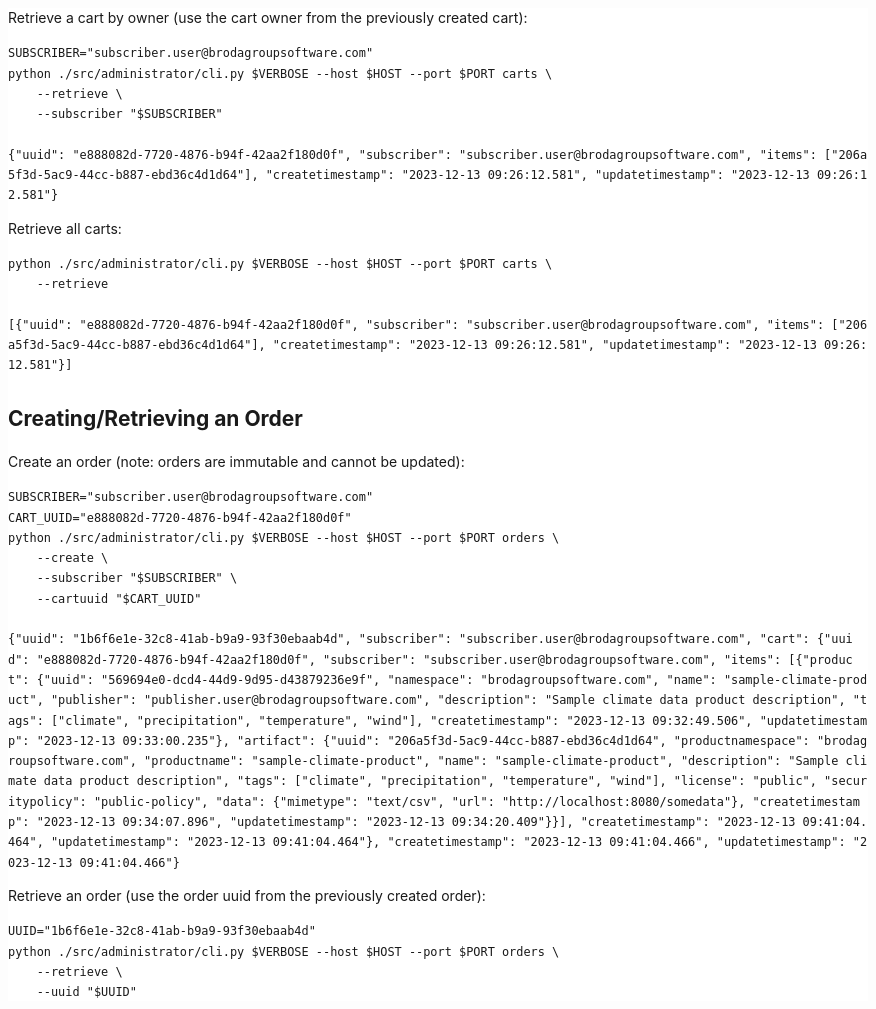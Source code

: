 Retrieve a cart by owner (use the cart owner from the previously created cart):
~~~~
SUBSCRIBER="subscriber.user@brodagroupsoftware.com"
python ./src/administrator/cli.py $VERBOSE --host $HOST --port $PORT carts \
    --retrieve \
    --subscriber "$SUBSCRIBER"

{"uuid": "e888082d-7720-4876-b94f-42aa2f180d0f", "subscriber": "subscriber.user@brodagroupsoftware.com", "items": ["206a5f3d-5ac9-44cc-b887-ebd36c4d1d64"], "createtimestamp": "2023-12-13 09:26:12.581", "updatetimestamp": "2023-12-13 09:26:12.581"}
~~~~

Retrieve all carts:
~~~~
python ./src/administrator/cli.py $VERBOSE --host $HOST --port $PORT carts \
    --retrieve

[{"uuid": "e888082d-7720-4876-b94f-42aa2f180d0f", "subscriber": "subscriber.user@brodagroupsoftware.com", "items": ["206a5f3d-5ac9-44cc-b887-ebd36c4d1d64"], "createtimestamp": "2023-12-13 09:26:12.581", "updatetimestamp": "2023-12-13 09:26:12.581"}]
~~~~

## Creating/Retrieving an Order

Create an order (note: orders are immutable and cannot be updated):
~~~~
SUBSCRIBER="subscriber.user@brodagroupsoftware.com"
CART_UUID="e888082d-7720-4876-b94f-42aa2f180d0f"
python ./src/administrator/cli.py $VERBOSE --host $HOST --port $PORT orders \
    --create \
    --subscriber "$SUBSCRIBER" \
    --cartuuid "$CART_UUID"

{"uuid": "1b6f6e1e-32c8-41ab-b9a9-93f30ebaab4d", "subscriber": "subscriber.user@brodagroupsoftware.com", "cart": {"uuid": "e888082d-7720-4876-b94f-42aa2f180d0f", "subscriber": "subscriber.user@brodagroupsoftware.com", "items": [{"product": {"uuid": "569694e0-dcd4-44d9-9d95-d43879236e9f", "namespace": "brodagroupsoftware.com", "name": "sample-climate-product", "publisher": "publisher.user@brodagroupsoftware.com", "description": "Sample climate data product description", "tags": ["climate", "precipitation", "temperature", "wind"], "createtimestamp": "2023-12-13 09:32:49.506", "updatetimestamp": "2023-12-13 09:33:00.235"}, "artifact": {"uuid": "206a5f3d-5ac9-44cc-b887-ebd36c4d1d64", "productnamespace": "brodagroupsoftware.com", "productname": "sample-climate-product", "name": "sample-climate-product", "description": "Sample climate data product description", "tags": ["climate", "precipitation", "temperature", "wind"], "license": "public", "securitypolicy": "public-policy", "data": {"mimetype": "text/csv", "url": "http://localhost:8080/somedata"}, "createtimestamp": "2023-12-13 09:34:07.896", "updatetimestamp": "2023-12-13 09:34:20.409"}}], "createtimestamp": "2023-12-13 09:41:04.464", "updatetimestamp": "2023-12-13 09:41:04.464"}, "createtimestamp": "2023-12-13 09:41:04.466", "updatetimestamp": "2023-12-13 09:41:04.466"}
~~~~

Retrieve an order (use the order uuid from the previously created order):
~~~~
UUID="1b6f6e1e-32c8-41ab-b9a9-93f30ebaab4d"
python ./src/administrator/cli.py $VERBOSE --host $HOST --port $PORT orders \
    --retrieve \
    --uuid "$UUID"

~~~~
